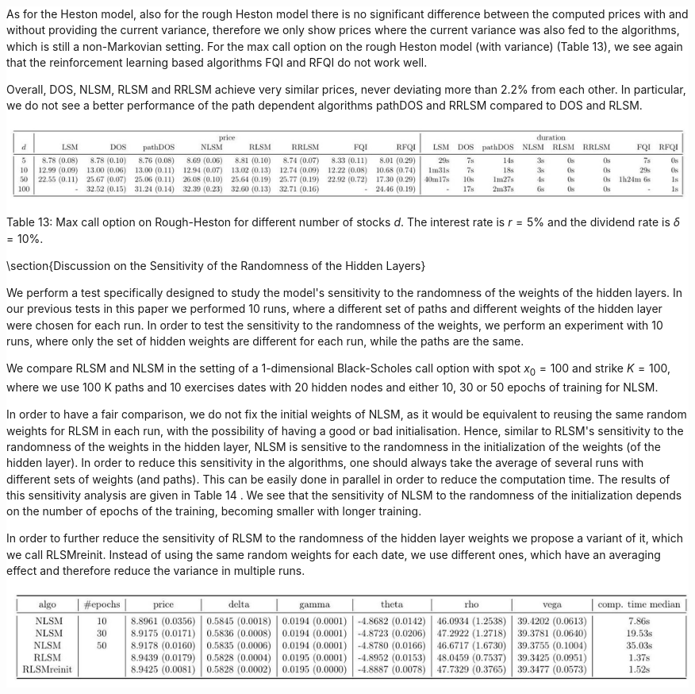 As for the Heston model, also for the rough Heston model there is no significant difference between the computed prices with and without providing the current variance, therefore we only show prices where the current variance was also fed to the algorithms, which is still a non-Markovian setting. For the max call option on the rough Heston model (with variance) (Table 13), we see again that the reinforcement learning based algorithms FQI and RFQI do not work well.

Overall, DOS, NLSM, RLSM and RRLSM achieve very similar prices, never deviating more than $2.2 \%$ from each other. In particular, we do not see a better performance of the path dependent algorithms pathDOS and RRLSM compared to DOS and RLSM.

![](figures/17.jpeg)

Table 13: Max call option on Rough-Heston for different number of stocks $d$. The interest rate is $r=5 \%$ and the dividend rate is $\delta=10 \%$.

\section{Discussion on the Sensitivity of the Randomness of the Hidden Layers}

We perform a test specifically designed to study the model's sensitivity to the randomness of the weights of the hidden layers. In our previous tests in this paper we performed 10 runs, where a different set of paths and different weights of the hidden layer were chosen for each run. In order to test the sensitivity to the randomness of the weights, we perform an experiment with 10 runs, where only the set of hidden weights are different for each run, while the paths are the same.

We compare RLSM and NLSM in the setting of a 1-dimensional Black-Scholes call option with spot $x_{0}=100$ and strike $K=100$, where we use $100 \mathrm{~K}$ paths and 10 exercises dates with 20 hidden nodes and either 10, 30 or 50 epochs of training for NLSM.

In order to have a fair comparison, we do not fix the initial weights of NLSM, as it would be equivalent to reusing the same random weights for RLSM in each run, with the possibility of having a good or bad initialisation. Hence, similar to RLSM's sensitivity to the randomness of the weights in the hidden layer, NLSM is sensitive to the randomness in the initialization of the weights (of the hidden layer). In order to reduce this sensitivity in the algorithms, one should always take the average of several runs with different sets of weights (and paths). This can be easily done in parallel in order to reduce the computation time. The results of this sensitivity analysis are given in Table 14 . We see that the sensitivity of NLSM to the randomness of the initialization depends on the number of epochs of the training, becoming smaller with longer training.

In order to further reduce the sensitivity of RLSM to the randomness of the hidden layer weights we propose a variant of it, which we call RLSMreinit. Instead of using the same random weights for each date, we use different ones, which have an averaging effect and therefore reduce the variance in multiple runs. 

![](figures/18.jpeg)
